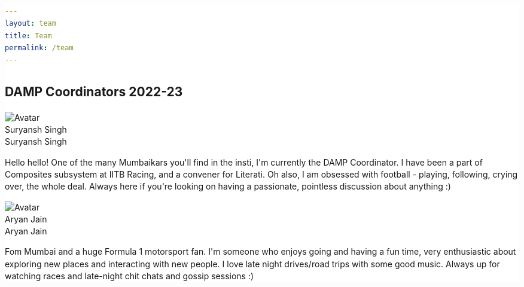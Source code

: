 ```yaml
---
layout: team
title: Team
permalink: /team
---
```



<link rel="preconnect" href="https://fonts.gstatic.com">
<link href="https://fonts.googleapis.com/css2?family=Poppins:wght@400&display=swap" rel="stylesheet">
<title>Team</title>
<section class="featured-posts">
  <div class="section-title">
    <h2>
      <span>DAMP Coordinators 2022-23</span>
    </h2>
  </div>
  <div class="row">
    <!-- <div class="col-lg-4 col-md-6 mb-30px "><div class="flip-card"><div class="flip-card-inner"><div class="flip-card-front"><img class="mentor-image" src="/assets/images/profile_pics/Bhavini Jeloka.jpg" alt="Avatar"><div class = "mentor-name-front">Bhavini Jeloka</div></div><div class="flip-card-back"><div class = "mentor-name-back">Bhavini Jeloka</div><p>I spend most of my time listening to music or talking about music (and also talking in general) so any new recommendations are always welcome :D Apart from that, I promise you that I will always laugh at your jokes no matter how lame they are. </p><div class="icon-div"><a href = "mailto: 18D100007@iitb.ac.in"><i class="fa fa-envelope flip-card-icon"></i></a></div></div></div></div></div> -->
    <div class="col-lg-4 col-md-6 mb-30px ">
      <div class="flip-card">
        <div class="flip-card-inner">
          <div class="flip-card-front">
            <img class="mentor-image" src="/assets/images/profile_pics/Suryansh Singh.jpg" alt="Avatar">
            <div class="mentor-name-front">Suryansh Singh</div>
          </div>
          <div class="flip-card-back">
            <div class="mentor-name-back">Suryansh Singh</div>
            <p>Hello hello! One of the many Mumbaikars you'll find in the insti, I'm currently the DAMP Coordinator. I have been a part of Composites subsystem at IITB Racing, and a convener for Literati. Oh also, I am obsessed with football - playing, following, crying over, the whole deal. Always here if you're looking on having a passionate, pointless discussion about anything :)</p>
            <div class="icon-div">
              <a href="mailto: 190020115@iitb.ac.in">
                <i class="fa fa-envelope flip-card-icon"></i>
              </a>
            </div>
          </div>
        </div>
      </div>
    </div>
    <div class="col-lg-4 col-md-6 mb-30px ">
      <div class="flip-card">
        <div class="flip-card-inner">
          <div class="flip-card-front">
            <img class="mentor-image" src="/assets/images/profile_pics/Aryan Jain.jpg" alt="Avatar">
            <div class="mentor-name-front">Aryan Jain</div>
          </div>
          <div class="flip-card-back">
            <div class="mentor-name-back">Aryan Jain</div>
            <p>Fom Mumbai and a huge Formula 1 motorsport fan. I'm someone who enjoys going and having a fun time, very enthusiastic about exploring new places and interacting with new people. I love late night drives/road trips with some good music. Always up for watching races and late-night chit chats and gossip sessions :)</p>
            <div class="icon-div">
              <a href="mailto: 190020053@iitb.ac.in">
                <i class="fa fa-envelope flip-card-icon"></i>
              </a>
            </div>
          </div>